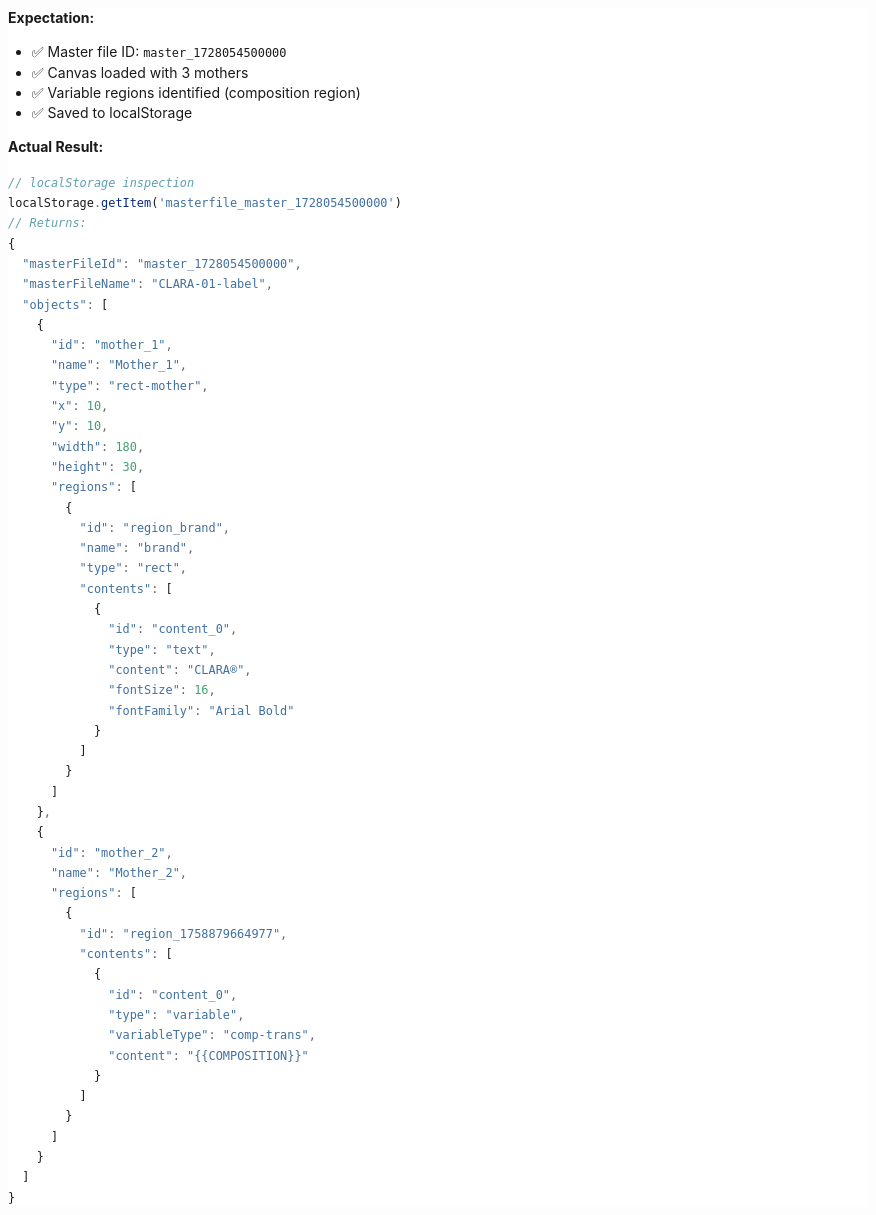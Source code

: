 **Expectation:**
- ✅ Master file ID: `master_1728054500000`
- ✅ Canvas loaded with 3 mothers
- ✅ Variable regions identified (composition region)
- ✅ Saved to localStorage

**Actual Result:**
```javascript
// localStorage inspection
localStorage.getItem('masterfile_master_1728054500000')
// Returns:
{
  "masterFileId": "master_1728054500000",
  "masterFileName": "CLARA-01-label",
  "objects": [
    {
      "id": "mother_1",
      "name": "Mother_1",
      "type": "rect-mother",
      "x": 10,
      "y": 10,
      "width": 180,
      "height": 30,
      "regions": [
        {
          "id": "region_brand",
          "name": "brand",
          "type": "rect",
          "contents": [
            {
              "id": "content_0",
              "type": "text",
              "content": "CLARA®",
              "fontSize": 16,
              "fontFamily": "Arial Bold"
            }
          ]
        }
      ]
    },
    {
      "id": "mother_2",
      "name": "Mother_2",
      "regions": [
        {
          "id": "region_1758879664977",
          "contents": [
            {
              "id": "content_0",
              "type": "variable",
              "variableType": "comp-trans",
              "content": "{{COMPOSITION}}"
            }
          ]
        }
      ]
    }
  ]
}
```
